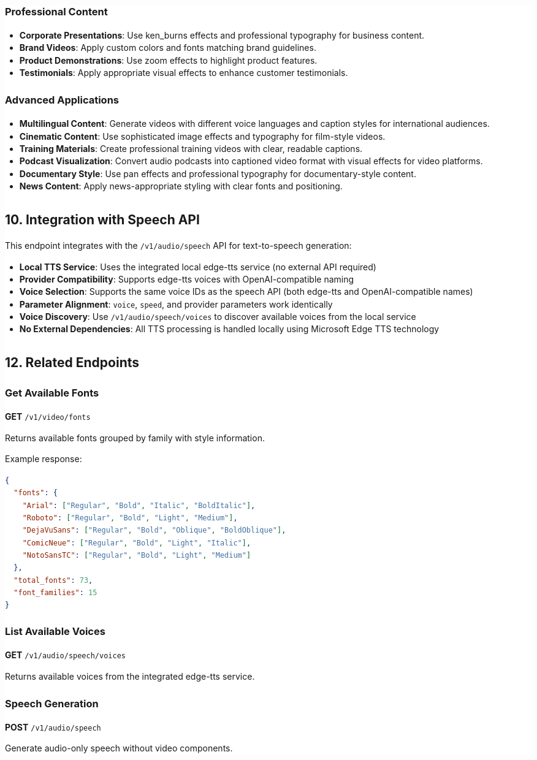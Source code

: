 ### Professional Content
- **Corporate Presentations**: Use ken_burns effects and professional typography for business content.
- **Brand Videos**: Apply custom colors and fonts matching brand guidelines.
- **Product Demonstrations**: Use zoom effects to highlight product features.
- **Testimonials**: Apply appropriate visual effects to enhance customer testimonials.

### Advanced Applications
- **Multilingual Content**: Generate videos with different voice languages and caption styles for international audiences.
- **Cinematic Content**: Use sophisticated image effects and typography for film-style videos.
- **Training Materials**: Create professional training videos with clear, readable captions.
- **Podcast Visualization**: Convert audio podcasts into captioned video format with visual effects for video platforms.
- **Documentary Style**: Use pan effects and professional typography for documentary-style content.
- **News Content**: Apply news-appropriate styling with clear fonts and positioning.

## 10. Integration with Speech API

This endpoint integrates with the `/v1/audio/speech` API for text-to-speech generation:

- **Local TTS Service**: Uses the integrated local edge-tts service (no external API required)
- **Provider Compatibility**: Supports edge-tts voices with OpenAI-compatible naming
- **Voice Selection**: Supports the same voice IDs as the speech API (both edge-tts and OpenAI-compatible names)
- **Parameter Alignment**: `voice`, `speed`, and provider parameters work identically
- **Voice Discovery**: Use `/v1/audio/speech/voices` to discover available voices from the local service
- **No External Dependencies**: All TTS processing is handled locally using Microsoft Edge TTS technology

## 12. Related Endpoints

### Get Available Fonts

**GET** `/v1/video/fonts`

Returns available fonts grouped by family with style information.

Example response:
```json
{
  "fonts": {
    "Arial": ["Regular", "Bold", "Italic", "BoldItalic"],
    "Roboto": ["Regular", "Bold", "Light", "Medium"],
    "DejaVuSans": ["Regular", "Bold", "Oblique", "BoldOblique"],
    "ComicNeue": ["Regular", "Bold", "Light", "Italic"],
    "NotoSansTC": ["Regular", "Bold", "Light", "Medium"]
  },
  "total_fonts": 73,
  "font_families": 15
}
```

### List Available Voices

**GET** `/v1/audio/speech/voices`

Returns available voices from the integrated edge-tts service.

### Speech Generation

**POST** `/v1/audio/speech`

Generate audio-only speech without video components.